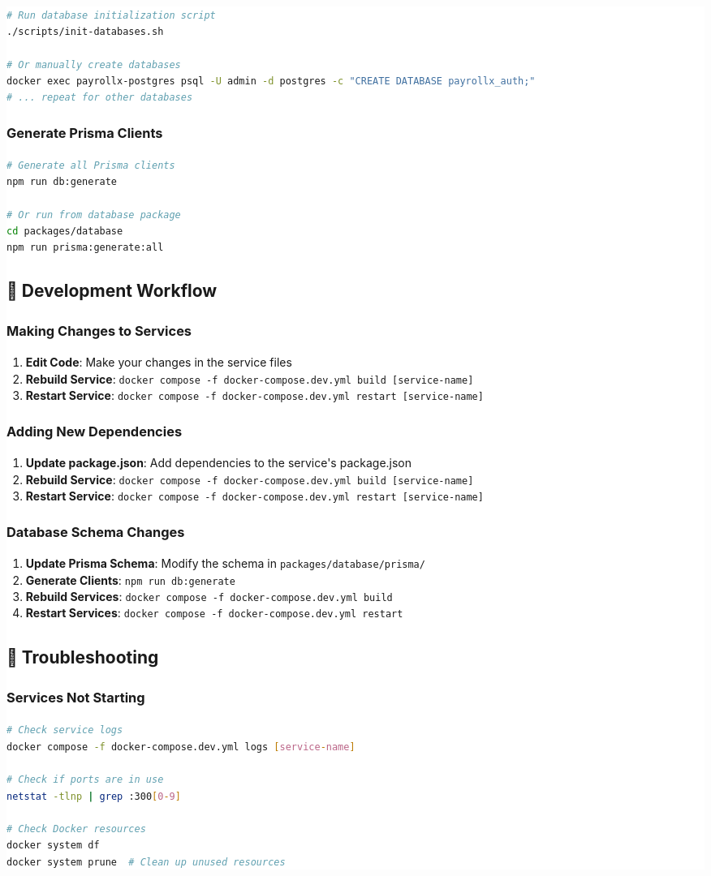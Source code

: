 ```bash
# Run database initialization script
./scripts/init-databases.sh

# Or manually create databases
docker exec payrollx-postgres psql -U admin -d postgres -c "CREATE DATABASE payrollx_auth;"
# ... repeat for other databases
```

### Generate Prisma Clients

```bash
# Generate all Prisma clients
npm run db:generate

# Or run from database package
cd packages/database
npm run prisma:generate:all
```

## 🔧 Development Workflow

### Making Changes to Services

1. **Edit Code**: Make your changes in the service files
2. **Rebuild Service**: `docker compose -f docker-compose.dev.yml build [service-name]`
3. **Restart Service**: `docker compose -f docker-compose.dev.yml restart [service-name]`

### Adding New Dependencies

1. **Update package.json**: Add dependencies to the service's package.json
2. **Rebuild Service**: `docker compose -f docker-compose.dev.yml build [service-name]`
3. **Restart Service**: `docker compose -f docker-compose.dev.yml restart [service-name]`

### Database Schema Changes

1. **Update Prisma Schema**: Modify the schema in `packages/database/prisma/`
2. **Generate Clients**: `npm run db:generate`
3. **Rebuild Services**: `docker compose -f docker-compose.dev.yml build`
4. **Restart Services**: `docker compose -f docker-compose.dev.yml restart`

## 🐛 Troubleshooting

### Services Not Starting

```bash
# Check service logs
docker compose -f docker-compose.dev.yml logs [service-name]

# Check if ports are in use
netstat -tlnp | grep :300[0-9]

# Check Docker resources
docker system df
docker system prune  # Clean up unused resources
```
